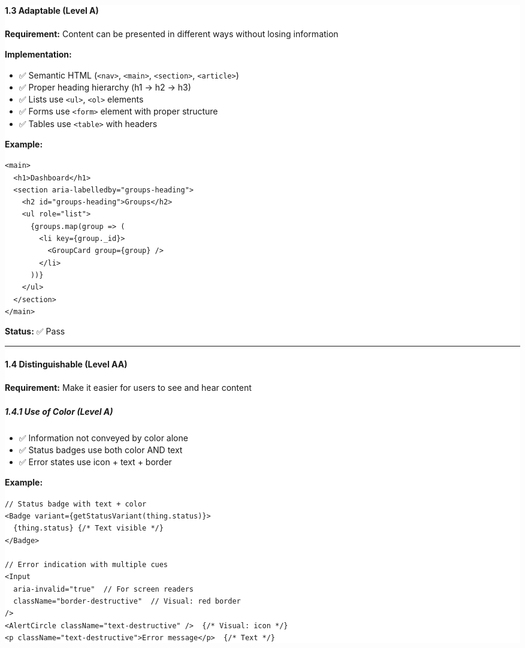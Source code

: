 #### 1.3 Adaptable (Level A)

**Requirement:** Content can be presented in different ways without losing information

**Implementation:**
- ✅ Semantic HTML (`<nav>`, `<main>`, `<section>`, `<article>`)
- ✅ Proper heading hierarchy (h1 → h2 → h3)
- ✅ Lists use `<ul>`, `<ol>` elements
- ✅ Forms use `<form>` element with proper structure
- ✅ Tables use `<table>` with headers

**Example:**
```tsx
<main>
  <h1>Dashboard</h1>
  <section aria-labelledby="groups-heading">
    <h2 id="groups-heading">Groups</h2>
    <ul role="list">
      {groups.map(group => (
        <li key={group._id}>
          <GroupCard group={group} />
        </li>
      ))}
    </ul>
  </section>
</main>
```

**Status:** ✅ Pass

---

#### 1.4 Distinguishable (Level AA)

**Requirement:** Make it easier for users to see and hear content

##### 1.4.1 Use of Color (Level A)
- ✅ Information not conveyed by color alone
- ✅ Status badges use both color AND text
- ✅ Error states use icon + text + border

**Example:**
```tsx
// Status badge with text + color
<Badge variant={getStatusVariant(thing.status)}>
  {thing.status} {/* Text visible */}
</Badge>

// Error indication with multiple cues
<Input
  aria-invalid="true"  // For screen readers
  className="border-destructive"  // Visual: red border
/>
<AlertCircle className="text-destructive" />  {/* Visual: icon */}
<p className="text-destructive">Error message</p>  {/* Text */}
```
